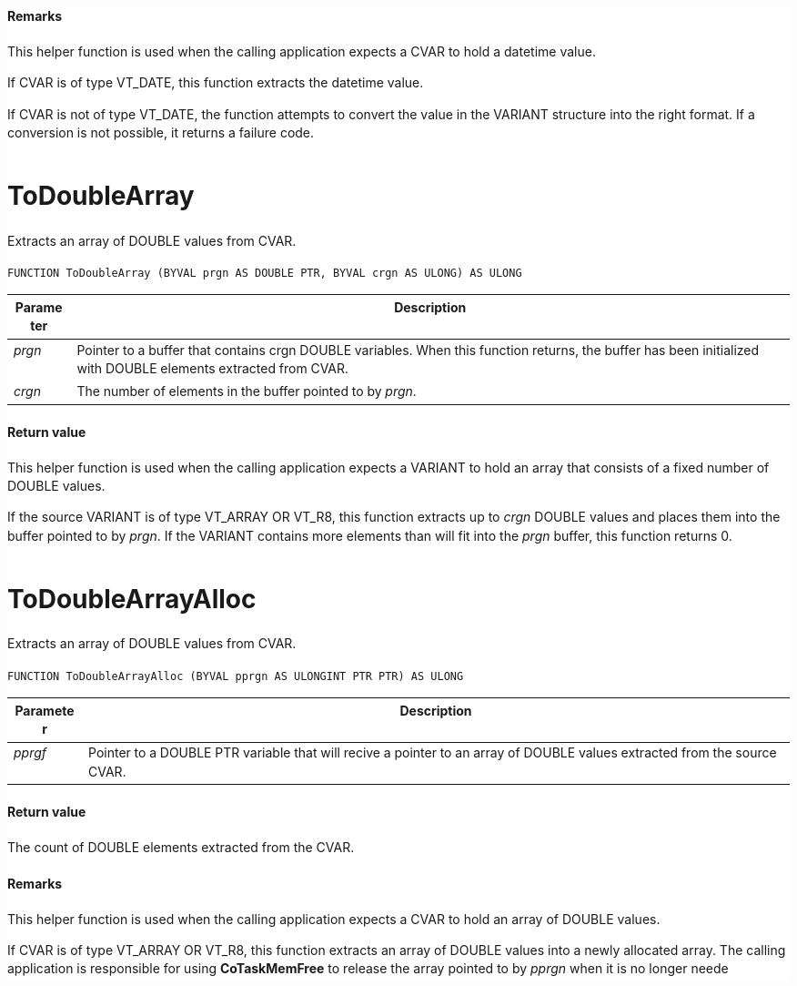 #### Remarks

This helper function is used when the calling application expects a CVAR to hold a datetime value.

If CVAR is of type VT_DATE, this function extracts the datetime value.

If CVAR is not of type VT_DATE, the function attempts to convert the value in the VARIANT structure into the right format. If a conversion is not possible, it returns a failure code.

# <a name="ToDoubleArray"></a>ToDoubleArray

Extracts an array of DOUBLE values from CVAR.

```
FUNCTION ToDoubleArray (BYVAL prgn AS DOUBLE PTR, BYVAL crgn AS ULONG) AS ULONG
```

| Parameter  | Description |
| ---------- | ----------- |
| *prgn* | Pointer to a buffer that contains crgn DOUBLE variables. When this function returns, the buffer has been initialized with DOUBLE elements extracted from CVAR. |
| *crgn* | The number of elements in the buffer pointed to by *prgn*. |

#### Return value

This helper function is used when the calling application expects a VARIANT to hold an array that consists of a fixed number of DOUBLE values.

If the source VARIANT is of type VT_ARRAY OR VT_R8, this function extracts up to *crgn* DOUBLE values and places them into the buffer pointed to by *prgn*. If the VARIANT contains more elements than will fit into the *prgn* buffer, this function returns 0.

# <a name="ToDoubleArrayAlloc"></a>ToDoubleArrayAlloc

Extracts an array of DOUBLE values from CVAR.

```
FUNCTION ToDoubleArrayAlloc (BYVAL pprgn AS ULONGINT PTR PTR) AS ULONG
```

| Parameter  | Description |
| ---------- | ----------- |
| *pprgf* | Pointer to a DOUBLE PTR variable that will recive a pointer to an array of DOUBLE values extracted from the source CVAR. |

#### Return value

The count of DOUBLE elements extracted from the CVAR.

#### Remarks

This helper function is used when the calling application expects a CVAR to hold an array of DOUBLE values.

If CVAR is of type VT_ARRAY OR VT_R8, this function extracts an array of DOUBLE values into a newly allocated array. The calling application is responsible for using **CoTaskMemFree** to release the array pointed to by *pprgn* when it is no longer neede
